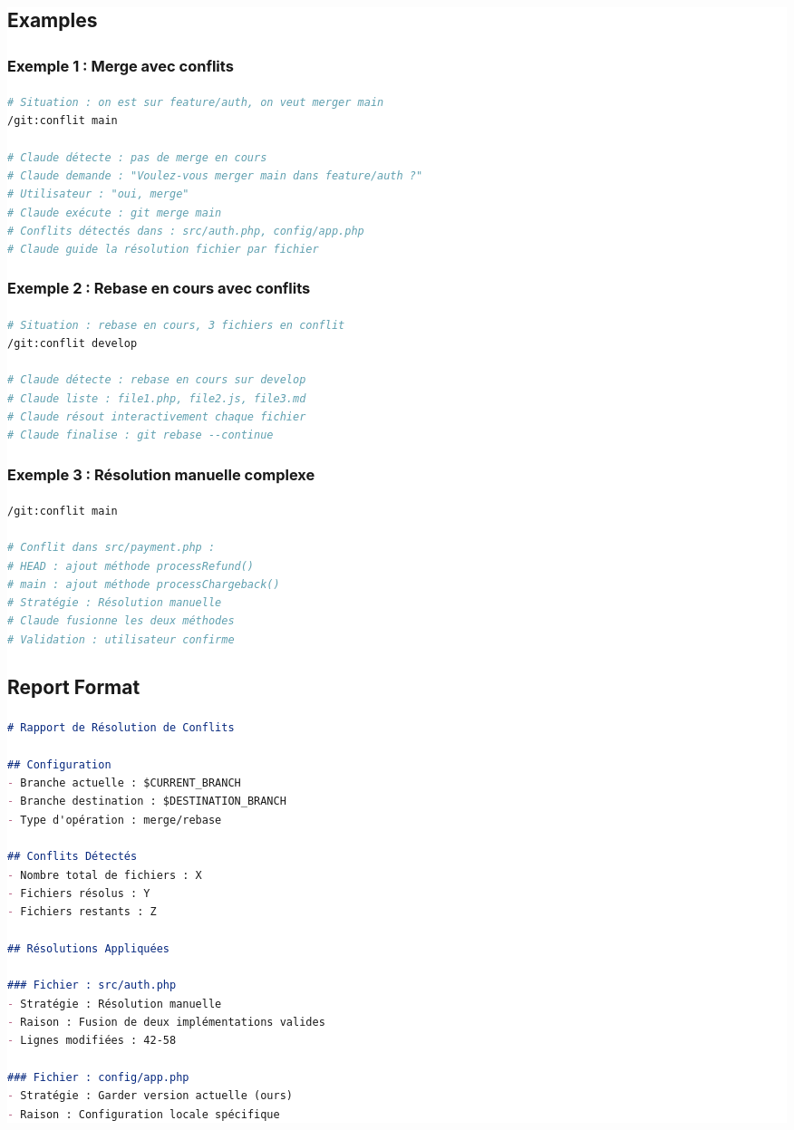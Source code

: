 ## Examples

### Exemple 1 : Merge avec conflits
```bash
# Situation : on est sur feature/auth, on veut merger main
/git:conflit main

# Claude détecte : pas de merge en cours
# Claude demande : "Voulez-vous merger main dans feature/auth ?"
# Utilisateur : "oui, merge"
# Claude exécute : git merge main
# Conflits détectés dans : src/auth.php, config/app.php
# Claude guide la résolution fichier par fichier
```

### Exemple 2 : Rebase en cours avec conflits
```bash
# Situation : rebase en cours, 3 fichiers en conflit
/git:conflit develop

# Claude détecte : rebase en cours sur develop
# Claude liste : file1.php, file2.js, file3.md
# Claude résout interactivement chaque fichier
# Claude finalise : git rebase --continue
```

### Exemple 3 : Résolution manuelle complexe
```bash
/git:conflit main

# Conflit dans src/payment.php :
# HEAD : ajout méthode processRefund()
# main : ajout méthode processChargeback()
# Stratégie : Résolution manuelle
# Claude fusionne les deux méthodes
# Validation : utilisateur confirme
```

## Report Format

```markdown
# Rapport de Résolution de Conflits

## Configuration
- Branche actuelle : $CURRENT_BRANCH
- Branche destination : $DESTINATION_BRANCH
- Type d'opération : merge/rebase

## Conflits Détectés
- Nombre total de fichiers : X
- Fichiers résolus : Y
- Fichiers restants : Z

## Résolutions Appliquées

### Fichier : src/auth.php
- Stratégie : Résolution manuelle
- Raison : Fusion de deux implémentations valides
- Lignes modifiées : 42-58

### Fichier : config/app.php
- Stratégie : Garder version actuelle (ours)
- Raison : Configuration locale spécifique
```
